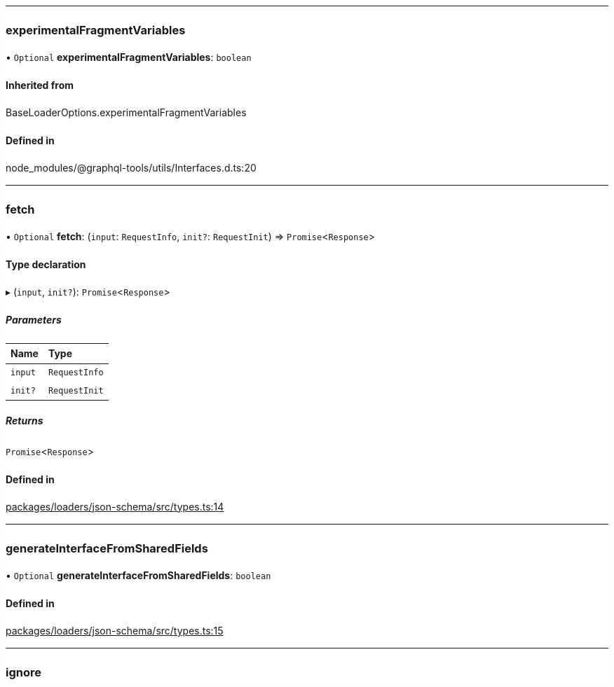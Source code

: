 ___

### experimentalFragmentVariables

• `Optional` **experimentalFragmentVariables**: `boolean`

#### Inherited from

BaseLoaderOptions.experimentalFragmentVariables

#### Defined in

node_modules/@graphql-tools/utils/Interfaces.d.ts:20

___

### fetch

• `Optional` **fetch**: (`input`: `RequestInfo`, `init?`: `RequestInit`) => `Promise`\<`Response`>

#### Type declaration

▸ (`input`, `init?`): `Promise`\<`Response`>

##### Parameters

| Name | Type |
| :------ | :------ |
| `input` | `RequestInfo` |
| `init?` | `RequestInit` |

##### Returns

`Promise`\<`Response`>

#### Defined in

[packages/loaders/json-schema/src/types.ts:14](https://github.com/Urigo/graphql-mesh/blob/master/packages/loaders/json-schema/src/types.ts#L14)

___

### generateInterfaceFromSharedFields

• `Optional` **generateInterfaceFromSharedFields**: `boolean`

#### Defined in

[packages/loaders/json-schema/src/types.ts:15](https://github.com/Urigo/graphql-mesh/blob/master/packages/loaders/json-schema/src/types.ts#L15)

___

### ignore
